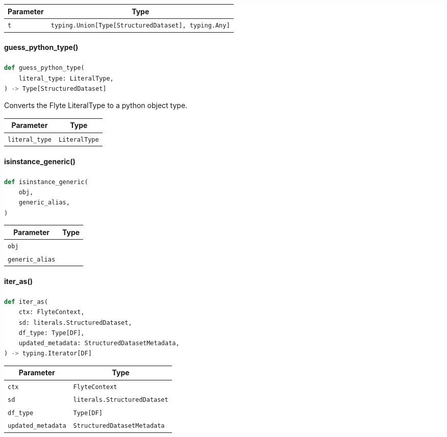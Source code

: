 

| Parameter | Type |
|-|-|
| `t` | `typing.Union[Type[StructuredDataset], typing.Any]` |

#### guess_python_type()

```python
def guess_python_type(
    literal_type: LiteralType,
) -> Type[StructuredDataset]
```
Converts the Flyte LiteralType to a python object type.


| Parameter | Type |
|-|-|
| `literal_type` | `LiteralType` |

#### isinstance_generic()

```python
def isinstance_generic(
    obj,
    generic_alias,
)
```
| Parameter | Type |
|-|-|
| `obj` |  |
| `generic_alias` |  |

#### iter_as()

```python
def iter_as(
    ctx: FlyteContext,
    sd: literals.StructuredDataset,
    df_type: Type[DF],
    updated_metadata: StructuredDatasetMetadata,
) -> typing.Iterator[DF]
```
| Parameter | Type |
|-|-|
| `ctx` | `FlyteContext` |
| `sd` | `literals.StructuredDataset` |
| `df_type` | `Type[DF]` |
| `updated_metadata` | `StructuredDatasetMetadata` |
